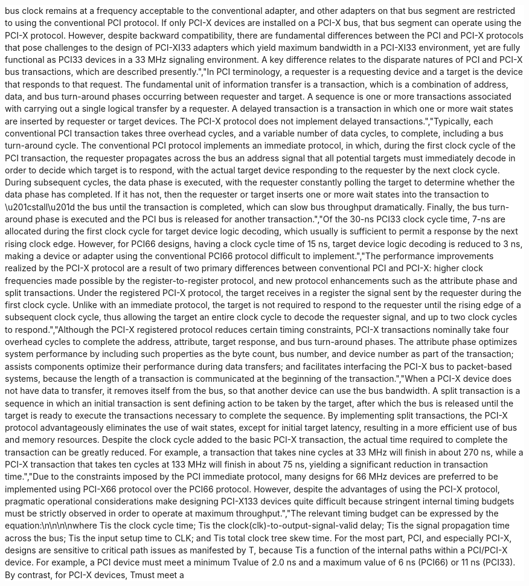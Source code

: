 bus clock remains at a frequency acceptable to the conventional adapter, and other adapters on that bus segment are restricted to using the conventional PCI protocol. If only PCI-X devices are installed on a PCI-X bus, that bus segment can operate using the PCI-X protocol. However, despite backward compatibility, there are fundamental differences between the PCI and PCI-X protocols that pose challenges to the design of PCI-XI33 adapters which yield maximum bandwidth in a PCI-XI33 environment, yet are fully functional as PCI33 devices in a 33 MHz signaling environment. A key difference relates to the disparate natures of PCI and PCI-X bus transactions, which are described presently.","In PCI terminology, a requester is a requesting device and a target is the device that responds to that request. The fundamental unit of information transfer is a transaction, which is a combination of address, data, and bus turn-around phases occurring between requester and target. A sequence is one or more transactions associated with carrying out a single logical transfer by a requester. A delayed transaction is a transaction in which one or more wait states are inserted by requester or target devices. The PCI-X protocol does not implement delayed transactions.","Typically, each conventional PCI transaction takes three overhead cycles, and a variable number of data cycles, to complete, including a bus turn-around cycle. The conventional PCI protocol implements an immediate protocol, in which, during the first clock cycle of the PCI transaction, the requester propagates across the bus an address signal that all potential targets must immediately decode in order to decide which target is to respond, with the actual target device responding to the requester by the next clock cycle. During subsequent cycles, the data phase is executed, with the requester constantly polling the target to determine whether the data phase has completed. If it has not, then the requester or target inserts one or more wait states into the transaction to \u201cstall\u201d the bus until the transaction is completed, which can slow bus throughput dramatically. Finally, the bus turn-around phase is executed and the PCI bus is released for another transaction.","Of the 30-ns PCI33 clock cycle time, 7-ns are allocated during the first clock cycle for target device logic decoding, which usually is sufficient to permit a response by the next rising clock edge. However, for PCI66 designs, having a clock cycle time of 15 ns, target device logic decoding is reduced to 3 ns, making a device or adapter using the conventional PCI66 protocol difficult to implement.","The performance improvements realized by the PCI-X protocol are a result of two primary differences between conventional PCI and PCI-X: higher clock frequencies made possible by the register-to-register protocol, and new protocol enhancements such as the attribute phase and split transactions. Under the registered PCI-X protocol, the target receives in a register the signal sent by the requester during the first clock cycle. Unlike with an immediate protocol, the target is not required to respond to the requester until the rising edge of a subsequent clock cycle, thus allowing the target an entire clock cycle to decode the requester signal, and up to two clock cycles to respond.","Although the PCI-X registered protocol reduces certain timing constraints, PCI-X transactions nominally take four overhead cycles to complete the address, attribute, target response, and bus turn-around phases. The attribute phase optimizes system performance by including such properties as the byte count, bus number, and device number as part of the transaction; assists components optimize their performance during data transfers; and facilitates interfacing the PCI-X bus to packet-based systems, because the length of a transaction is communicated at the beginning of the transaction.","When a PCI-X device does not have data to transfer, it removes itself from the bus, so that another device can use the bus bandwidth. A split transaction is a sequence in which an initial transaction is sent defining action to be taken by the target, after which the bus is released until the target is ready to execute the transactions necessary to complete the sequence. By implementing split transactions, the PCI-X protocol advantageously eliminates the use of wait states, except for initial target latency, resulting in a more efficient use of bus and memory resources. Despite the clock cycle added to the basic PCI-X transaction, the actual time required to complete the transaction can be greatly reduced. For example, a transaction that takes nine cycles at 33 MHz will finish in about 270 ns, while a PCI-X transaction that takes ten cycles at 133 MHz will finish in about 75 ns, yielding a significant reduction in transaction time.","Due to the constraints imposed by the PCI immediate protocol, many designs for 66 MHz devices are preferred to be implemented using PCI-X66 protocol over the PCI66 protocol. However, despite the advantages of using the PCI-X protocol, pragmatic operational considerations make designing PCI-X133 devices quite difficult because stringent internal timing budgets must be strictly observed in order to operate at maximum throughput.","The relevant timing budget can be expressed by the equation:\n\n\n\nwhere Tis the clock cycle time; Tis the clock(clk)-to-output-signal-valid delay; Tis the signal propagation time across the bus; Tis the input setup time to CLK; and Tis total clock tree skew time. For the most part, PCI, and especially PCI-X, designs are sensitive to critical path issues as manifested by T, because Tis a function of the internal paths within a PCI\/PCI-X device. For example, a PCI device must meet a minimum Tvalue of 2.0 ns and a maximum value of 6 ns (PCI66) or 11 ns (PCI33). By contrast, for PCI-X devices, Tmust meet a